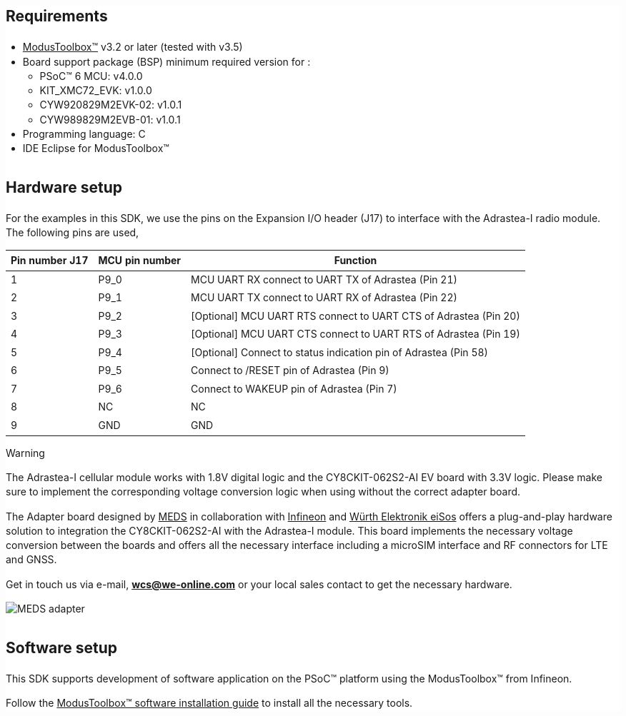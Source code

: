 ## Requirements

- [ModusToolbox&trade;](https://www.infineon.com/modustoolbox) v3.2 or later (tested with v3.5)
- Board support package (BSP) minimum required version for :
   - PSoC&trade; 6 MCU: v4.0.0
   - KIT_XMC72_EVK: v1.0.0
   - CYW920829M2EVK-02: v1.0.1
   - CYW989829M2EVB-01: v1.0.1
- Programming language: C
- IDE Eclipse for ModusToolbox&trade;

## Hardware setup

For the examples in this SDK, we use the pins on the Expansion I/O header (J17) to interface with the Adrastea-I radio module. The following pins are used,

Pin number J17 | MCU pin number | Function |  
---------------|----------------|----------|
1 | P9_0 | MCU UART RX connect to UART TX of Adrastea (Pin 21)|
2 | P9_1 | MCU UART TX connect to UART RX of Adrastea (Pin 22)|
3 | P9_2 | [Optional] MCU UART RTS connect to UART CTS of Adrastea (Pin 20) |
4 | P9_3 | [Optional] MCU UART CTS connect to UART RTS of Adrastea (Pin 19) |
5 | P9_4 | [Optional] Connect to status indication pin of Adrastea (Pin 58)|
6 | P9_5 | Connect to /RESET pin of Adrastea (Pin 9)|
7 | P9_6 | Connect to WAKEUP pin of Adrastea (Pin 7)|
8 | NC | NC|
9 | GND | GND|

> [!WARNING] 
> The Adrastea-I cellular module works with 1.8V digital logic and the CY8CKIT-062S2-AI EV board with 3.3V logic. Please make sure to implement the corresponding voltage conversion logic when using without the correct adapter board.

The Adapter board designed by [MEDS](www.meds.at) in collaboration with [Infineon](https://www.infineon.com/c) and [Würth Elektronik eiSos](https://www.we-online.com/) offers a plug-and-play hardware solution to integration the CY8CKIT-062S2-AI with the Adrastea-I module. This board implements the necessary voltage conversion between the boards and offers all the necessary interface including a microSIM interface and RF connectors for LTE and GNSS.

Get in touch us via e-mail, [**wcs@we-online.com**](mailto:wcs@we-online.com) or your local sales contact to get the necessary hardware.

![MEDS adapter](resources/board_not_powered.png)

## Software setup

This SDK supports development of software application on the PSoC&trade; platform using the ModusToolbox&trade; from Infineon.

Follow the [ModusToolbox™ software installation guide](https://www.infineon.com/dgdl/Infineon-ModusToolbox-software-installation-guide-GettingStarted-v67_00-EN.pdf) to install all the necessary tools.
